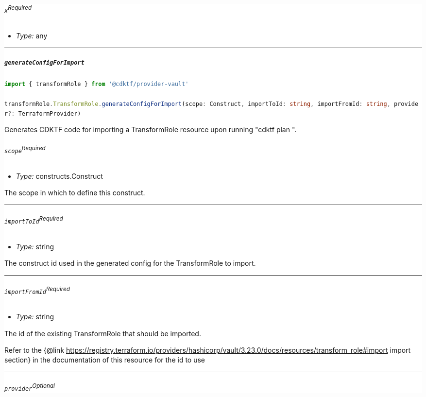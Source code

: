 ###### `x`<sup>Required</sup> <a name="x" id="@cdktf/provider-vault.transformRole.TransformRole.isTerraformResource.parameter.x"></a>

- *Type:* any

---

##### `generateConfigForImport` <a name="generateConfigForImport" id="@cdktf/provider-vault.transformRole.TransformRole.generateConfigForImport"></a>

```typescript
import { transformRole } from '@cdktf/provider-vault'

transformRole.TransformRole.generateConfigForImport(scope: Construct, importToId: string, importFromId: string, provider?: TerraformProvider)
```

Generates CDKTF code for importing a TransformRole resource upon running "cdktf plan <stack-name>".

###### `scope`<sup>Required</sup> <a name="scope" id="@cdktf/provider-vault.transformRole.TransformRole.generateConfigForImport.parameter.scope"></a>

- *Type:* constructs.Construct

The scope in which to define this construct.

---

###### `importToId`<sup>Required</sup> <a name="importToId" id="@cdktf/provider-vault.transformRole.TransformRole.generateConfigForImport.parameter.importToId"></a>

- *Type:* string

The construct id used in the generated config for the TransformRole to import.

---

###### `importFromId`<sup>Required</sup> <a name="importFromId" id="@cdktf/provider-vault.transformRole.TransformRole.generateConfigForImport.parameter.importFromId"></a>

- *Type:* string

The id of the existing TransformRole that should be imported.

Refer to the {@link https://registry.terraform.io/providers/hashicorp/vault/3.23.0/docs/resources/transform_role#import import section} in the documentation of this resource for the id to use

---

###### `provider`<sup>Optional</sup> <a name="provider" id="@cdktf/provider-vault.transformRole.TransformRole.generateConfigForImport.parameter.provider"></a>

